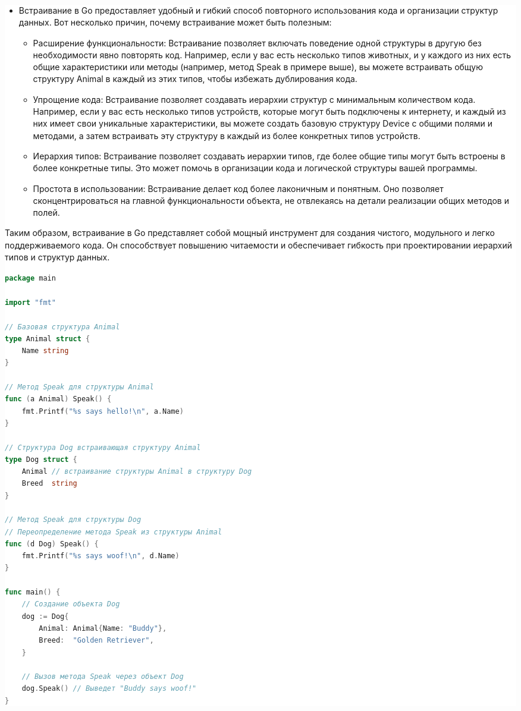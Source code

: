 + Встраивание в Go предоставляет удобный и гибкий способ повторного использования кода и организации структур данных. Вот несколько причин, почему встраивание может быть полезным:

  + Расширение функциональности: Встраивание позволяет включать поведение одной структуры в другую без необходимости явно повторять код. Например, если у вас есть несколько типов животных, и у каждого из них есть общие характеристики или методы (например, метод Speak в примере выше), вы можете встраивать общую структуру Animal в каждый из этих типов, чтобы избежать дублирования кода.
  
  + Упрощение кода: Встраивание позволяет создавать иерархии структур с минимальным количеством кода. Например, если у вас есть несколько типов устройств, которые могут быть подключены к интернету, и каждый из них имеет свои уникальные характеристики, вы можете создать базовую структуру Device с общими полями и методами, а затем встраивать эту структуру в каждый из более конкретных типов устройств.

  + Иерархия типов: Встраивание позволяет создавать иерархии типов, где более общие типы могут быть встроены в более конкретные типы. Это может помочь в организации кода и логической структуры вашей программы.

  + Простота в использовании: Встраивание делает код более лаконичным и понятным. Оно позволяет сконцентрироваться на главной функциональности объекта, не отвлекаясь на детали реализации общих методов и полей.

Таким образом, встраивание в Go представляет собой мощный инструмент для создания чистого, модульного и легко поддерживаемого кода. Он способствует повышению читаемости и обеспечивает гибкость при проектировании иерархий типов и структур данных.

```go
package main

import "fmt"

// Базовая структура Animal
type Animal struct {
	Name string
}

// Метод Speak для структуры Animal
func (a Animal) Speak() {
	fmt.Printf("%s says hello!\n", a.Name)
}

// Структура Dog встраивающая структуру Animal
type Dog struct {
	Animal // встраивание структуры Animal в структуру Dog
	Breed  string
}

// Метод Speak для структуры Dog
// Переопределение метода Speak из структуры Animal
func (d Dog) Speak() {
	fmt.Printf("%s says woof!\n", d.Name)
}

func main() {
	// Создание объекта Dog
	dog := Dog{
		Animal: Animal{Name: "Buddy"},
		Breed:  "Golden Retriever",
	}

	// Вызов метода Speak через объект Dog
	dog.Speak() // Выведет "Buddy says woof!"
}
```
